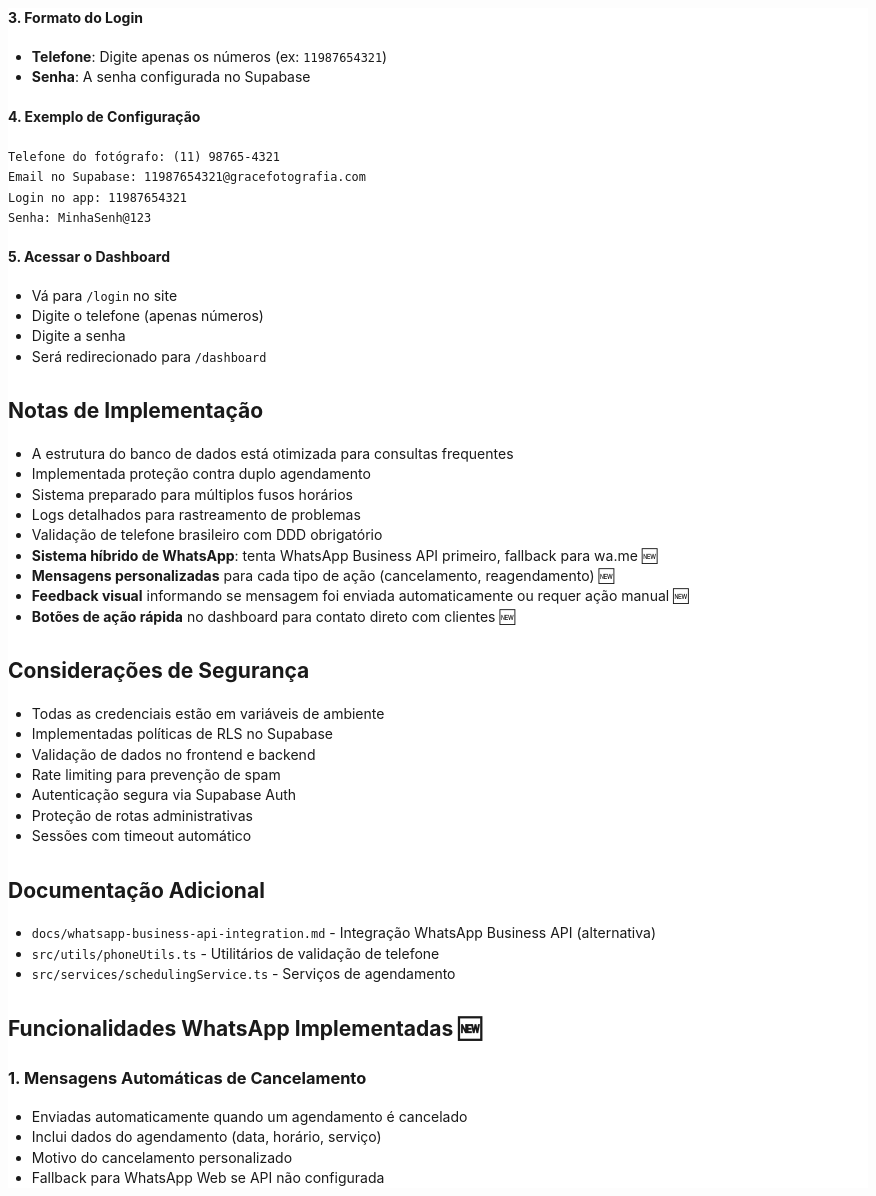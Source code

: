 #### 3. Formato do Login
- **Telefone**: Digite apenas os números (ex: `11987654321`)
- **Senha**: A senha configurada no Supabase

#### 4. Exemplo de Configuração
```
Telefone do fotógrafo: (11) 98765-4321
Email no Supabase: 11987654321@gracefotografia.com
Login no app: 11987654321
Senha: MinhaSenh@123
```

#### 5. Acessar o Dashboard
- Vá para `/login` no site
- Digite o telefone (apenas números)
- Digite a senha
- Será redirecionado para `/dashboard`

## Notas de Implementação
- A estrutura do banco de dados está otimizada para consultas frequentes
- Implementada proteção contra duplo agendamento
- Sistema preparado para múltiplos fusos horários
- Logs detalhados para rastreamento de problemas
- Validação de telefone brasileiro com DDD obrigatório
- **Sistema híbrido de WhatsApp**: tenta WhatsApp Business API primeiro, fallback para wa.me 🆕
- **Mensagens personalizadas** para cada tipo de ação (cancelamento, reagendamento) 🆕
- **Feedback visual** informando se mensagem foi enviada automaticamente ou requer ação manual 🆕
- **Botões de ação rápida** no dashboard para contato direto com clientes 🆕

## Considerações de Segurança
- Todas as credenciais estão em variáveis de ambiente
- Implementadas políticas de RLS no Supabase
- Validação de dados no frontend e backend
- Rate limiting para prevenção de spam
- Autenticação segura via Supabase Auth
- Proteção de rotas administrativas
- Sessões com timeout automático

## Documentação Adicional
- `docs/whatsapp-business-api-integration.md` - Integração WhatsApp Business API (alternativa)
- `src/utils/phoneUtils.ts` - Utilitários de validação de telefone
- `src/services/schedulingService.ts` - Serviços de agendamento

## Funcionalidades WhatsApp Implementadas 🆕

### 1. Mensagens Automáticas de Cancelamento
- Enviadas automaticamente quando um agendamento é cancelado
- Inclui dados do agendamento (data, horário, serviço)
- Motivo do cancelamento personalizado
- Fallback para WhatsApp Web se API não configurada
